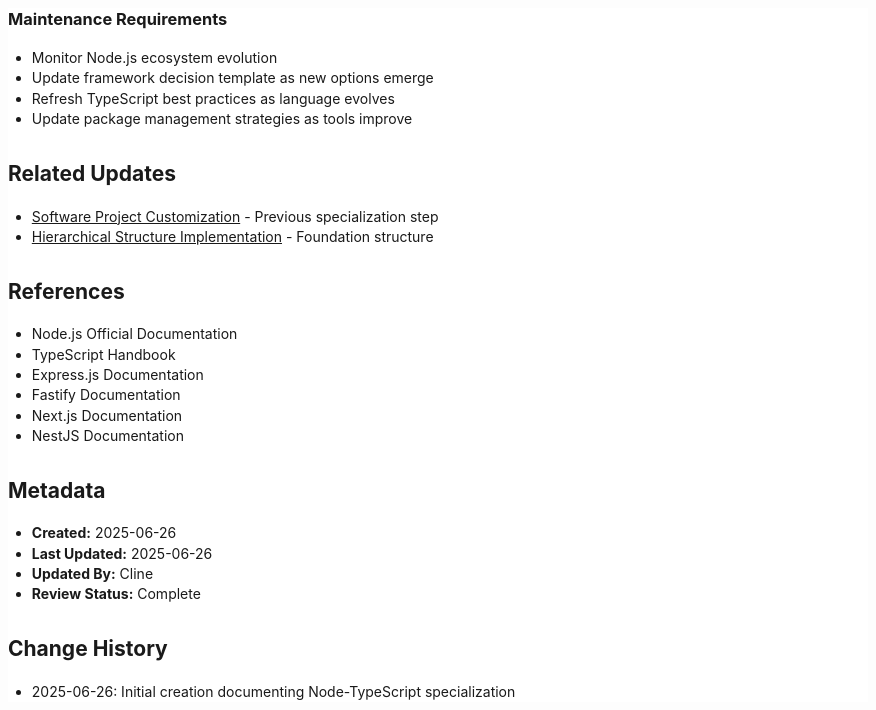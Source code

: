 ### Maintenance Requirements
- Monitor Node.js ecosystem evolution
- Update framework decision template as new options emerge
- Refresh TypeScript best practices as language evolves
- Update package management strategies as tools improve

## Related Updates
- [Software Project Customization](./software_project_customization.md) - Previous specialization step
- [Hierarchical Structure Implementation](./hierarchical_structure_implementation.md) - Foundation structure

## References
- Node.js Official Documentation
- TypeScript Handbook
- Express.js Documentation
- Fastify Documentation
- Next.js Documentation
- NestJS Documentation

## Metadata
- **Created:** 2025-06-26
- **Last Updated:** 2025-06-26
- **Updated By:** Cline
- **Review Status:** Complete

## Change History
- 2025-06-26: Initial creation documenting Node-TypeScript specialization
